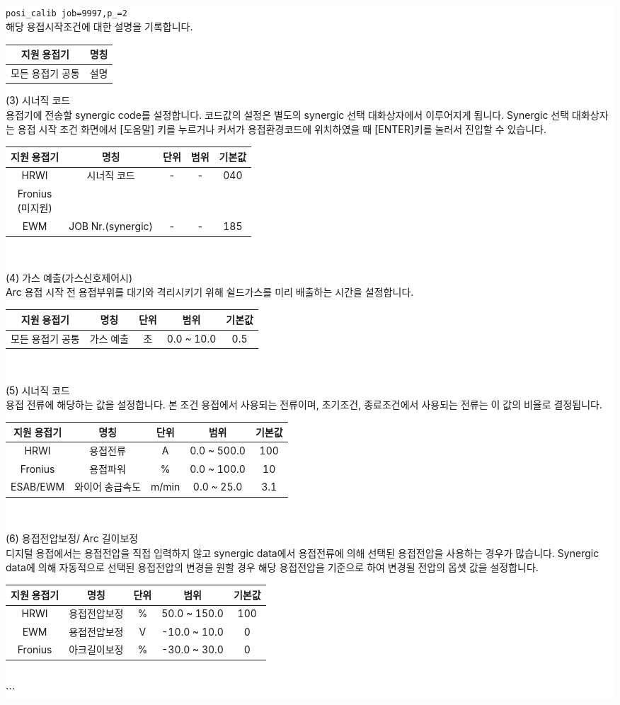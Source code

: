    ```posi_calib job=9997,p_=2 ```   
    해당 용접시작조건에 대한 설명을 기록합니다. 
<center>

| 지원 용접기 | 명칭 |
| :---: | :---: |
| 모든 용접기 공통 | 설명 |

</center>
    
(3)	시너직 코드  
    용접기에 전송할 synergic code를 설정합니다. 코드값의 설정은 별도의 synergic 선택 대화상자에서 이루어지게 됩니다. Synergic 선택 대화상자는 용접 시작 조건 화면에서 [도움말] 키를 누르거나 커서가 용접환경코드에 위치하였을 때 [ENTER]키를 눌러서 진입할 수 있습니다.
<center>

| 지원 용접기 | 명칭 | 단위 | 범위 | 기본값 |
| :---: | :---: | :---: |:---: | :---: |
| HRWI | 시너직 코드 | - |- | 040 |
| Fronius </br>(미지원) |||||
| EWM | JOB Nr.(synergic) | - |- | 185|

</center>
    
</br>

(4)	가스 예출(가스신호제어시)  
    Arc 용접 시작 전 용접부위를 대기와 격리시키기 위해 쉴드가스를 미리 배출하는 시간을 설정합니다.
<center>

| 지원 용접기 | 명칭 | 단위 | 범위 | 기본값 |
| :---: | :---: | :---: |:---: | :---: |
| 모든 용접기 공통 | 가스 예출 | 초 | 0.0 ~ 10.0 | 0.5 |

</center>

</br>

(5)	시너직 코드  
    용접 전류에 해당하는 값을 설정합니다. 본 조건 용접에서 사용되는 전류이며, 초기조건, 종료조건에서 사용되는 전류는 이 값의 비율로 결정됩니다. 
<center>

| 지원 용접기 | 명칭 | 단위 | 범위 | 기본값 |
| :---: | :---: | :---: |:---: | :---: |
| HRWI | 용접전류 | A |0.0 ~ 500.0 | 100 |
| Fronius | 용접파워 | % | 0.0 ~ 100.0 | 10 |
| ESAB/EWM | 와이어 송급속도 |  m/min | 0.0 ~ 25.0 | 3.1 |

</center>
    
</br>

(6)	용접전압보정/ Arc 길이보정  
    디지털 용접에서는 용접전압을 직접 입력하지 않고 synergic data에서 용접전류에 의해 선택된 용접전압을 사용하는 경우가 많습니다. Synergic data에 의해 자동적으로 선택된 용접전압의 변경을 원할 경우 해당 용접전압을 기준으로 하여 변경될 전압의 옵셋 값을 설정합니다. 
<center>

| 지원 용접기 | 명칭 | 단위 | 범위 | 기본값 |
| :---: | :---: | :---: |:---: | :---: |
| HRWI | 용접전압보정 | % | 50.0 ~ 150.0 | 100 |
| EWM | 용접전압보정 | V | -10.0 ~ 10.0 | 0 |
| Fronius | 아크길이보정 | % | -30.0 ~ 30.0 | 0 |
</center>
    
</br>
   ```